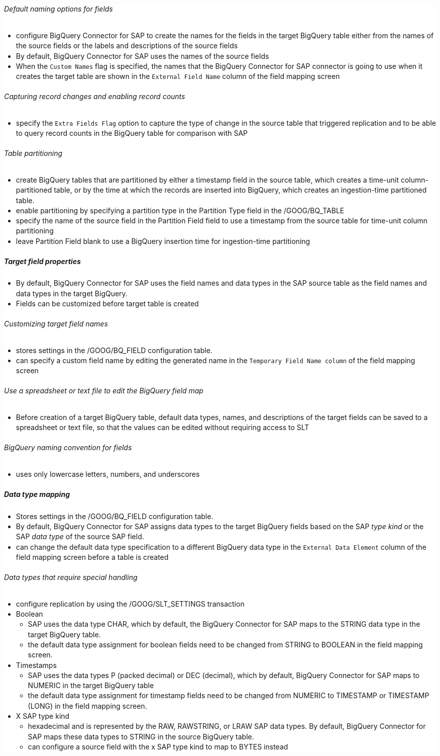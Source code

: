 ###### Default naming options for fields
- configure BigQuery Connector for SAP to create the names for the fields in the target BigQuery table either from the names of the source fields or the labels and descriptions of the source fields
- By default, BigQuery Connector for SAP uses the names of the source fields
- When the `Custom Names` flag is specified, the names that the BigQuery Connector for SAP connector is going to use when it creates the target table are shown in the `External Field Name` column of the field mapping screen

###### Capturing record changes and enabling record counts
-  specify the `Extra Fields Flag` option to capture the type of change in the source table that triggered replication and to be able to query record counts in the BigQuery table for comparison with SAP

###### Table partitioning
- create BigQuery tables that are partitioned by either a timestamp field in the source table, which creates a time-unit column-partitioned table, or by the time at which the records are inserted into BigQuery, which creates an ingestion-time partitioned table.
- enable partitioning by specifying a partition type in the Partition Type field in the /GOOG/BQ_TABLE
- specify the name of the source field in the Partition Field field to use a timestamp from the source table for time-unit column partitioning
- leave Partition Field blank to use a BigQuery insertion time for ingestion-time partitioning

##### Target field properties
- By default, BigQuery Connector for SAP uses the field names and data types in the SAP source table as the field names and data types in the target BigQuery.
- Fields can be customized before target table is created

###### Customizing target field names
- stores settings in the /GOOG/BQ_FIELD configuration table.
- can specify a custom field name by editing the generated name in the `Temporary Field Name column` of the field mapping screen

###### Use a spreadsheet or text file to edit the BigQuery field map
- Before creation of a target BigQuery table, default data types, names, and descriptions of the target fields can be saved to a spreadsheet or text file, so that the values can be edited without requiring access to SLT

###### BigQuery naming convention for fields
- uses only lowercase letters, numbers, and underscores

##### Data type mapping
- Stores settings in the /GOOG/BQ_FIELD configuration table.
- By default, BigQuery Connector for SAP assigns data types to the target BigQuery fields based on the SAP *type kind* or the SAP *data type* of the source SAP field.
- can change the default data type specification to a different BigQuery data type in the `External Data Element` column of the field mapping screen before a table is created

######  Data types that require special handling
- configure replication by using the /GOOG/SLT_SETTINGS transaction
- Boolean
    - SAP uses the data type CHAR, which by default, the BigQuery Connector for SAP maps to the STRING data type in the target BigQuery table.
    - the default data type assignment for boolean fields need to be changed from STRING to BOOLEAN in the field mapping screen.
- Timestamps
    - SAP uses the data types P (packed decimal) or DEC (decimal), which by default, BigQuery Connector for SAP maps to NUMERIC in the target BigQuery table
    - the default data type assignment for timestamp fields need to be changed from NUMERIC to TIMESTAMP or TIMESTAMP (LONG) in the field mapping screen.
- X SAP type kind
    - hexadecimal and is represented by the RAW, RAWSTRING, or LRAW SAP data types. By default, BigQuery Connector for SAP maps these data types to STRING in the source BigQuery table.
    - can configure a source field with the x SAP type kind to map to BYTES instead
